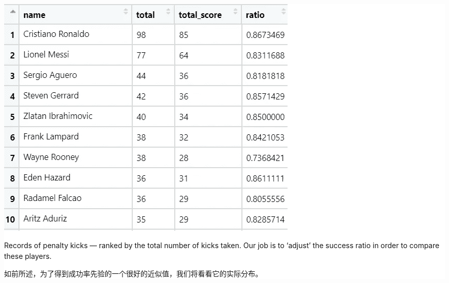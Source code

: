 ![](img/0709c362ea4f1ec7aac173b794d33025.png)

Records of penalty kicks — ranked by the total number of kicks taken. Our job is to ‘adjust’ the success ratio in order to compare these players.

如前所述，为了得到成功率先验的一个很好的近似值，我们将看看它的实际分布。
